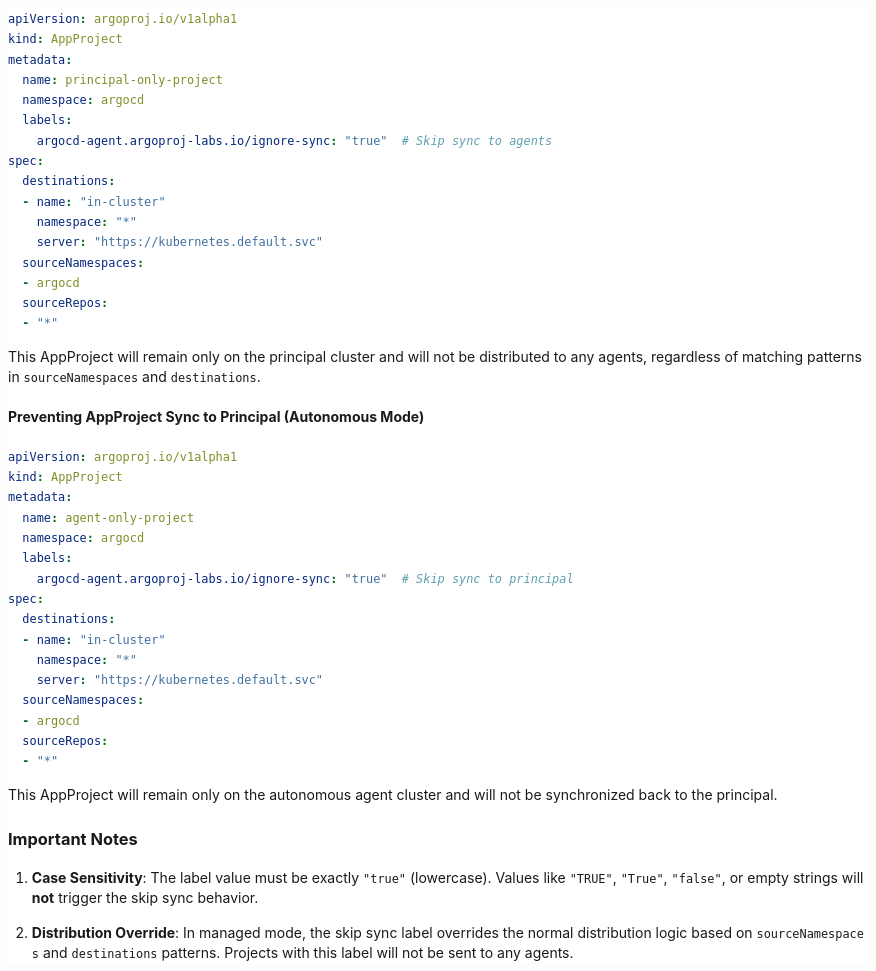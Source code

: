 ```yaml
apiVersion: argoproj.io/v1alpha1
kind: AppProject
metadata:
  name: principal-only-project
  namespace: argocd
  labels:
    argocd-agent.argoproj-labs.io/ignore-sync: "true"  # Skip sync to agents
spec:
  destinations:
  - name: "in-cluster"
    namespace: "*"
    server: "https://kubernetes.default.svc"
  sourceNamespaces:
  - argocd
  sourceRepos:
  - "*"
```

This AppProject will remain only on the principal cluster and will not be distributed to any agents, regardless of matching patterns in `sourceNamespaces` and `destinations`.

#### Preventing AppProject Sync to Principal (Autonomous Mode)

```yaml
apiVersion: argoproj.io/v1alpha1
kind: AppProject
metadata:
  name: agent-only-project
  namespace: argocd
  labels:
    argocd-agent.argoproj-labs.io/ignore-sync: "true"  # Skip sync to principal
spec:
  destinations:
  - name: "in-cluster"
    namespace: "*"
    server: "https://kubernetes.default.svc"
  sourceNamespaces:
  - argocd
  sourceRepos:
  - "*"
```

This AppProject will remain only on the autonomous agent cluster and will not be synchronized back to the principal.

### Important Notes

1. **Case Sensitivity**: The label value must be exactly `"true"` (lowercase). Values like `"TRUE"`, `"True"`, `"false"`, or empty strings will **not** trigger the skip sync behavior.

2. **Distribution Override**: In managed mode, the skip sync label overrides the normal distribution logic based on `sourceNamespaces` and `destinations` patterns. Projects with this label will not be sent to any agents.
